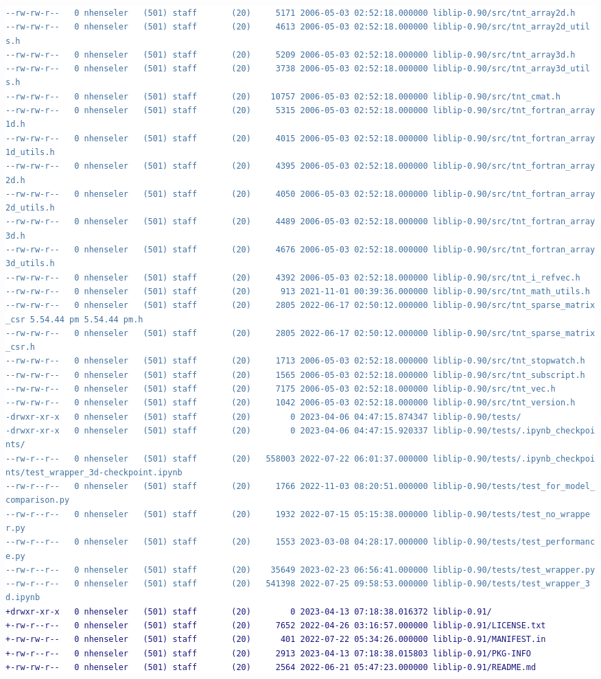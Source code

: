 ```diff
--rw-rw-r--   0 nhenseler   (501) staff       (20)     5171 2006-05-03 02:52:18.000000 liblip-0.90/src/tnt_array2d.h
--rw-rw-r--   0 nhenseler   (501) staff       (20)     4613 2006-05-03 02:52:18.000000 liblip-0.90/src/tnt_array2d_utils.h
--rw-rw-r--   0 nhenseler   (501) staff       (20)     5209 2006-05-03 02:52:18.000000 liblip-0.90/src/tnt_array3d.h
--rw-rw-r--   0 nhenseler   (501) staff       (20)     3738 2006-05-03 02:52:18.000000 liblip-0.90/src/tnt_array3d_utils.h
--rw-rw-r--   0 nhenseler   (501) staff       (20)    10757 2006-05-03 02:52:18.000000 liblip-0.90/src/tnt_cmat.h
--rw-rw-r--   0 nhenseler   (501) staff       (20)     5315 2006-05-03 02:52:18.000000 liblip-0.90/src/tnt_fortran_array1d.h
--rw-rw-r--   0 nhenseler   (501) staff       (20)     4015 2006-05-03 02:52:18.000000 liblip-0.90/src/tnt_fortran_array1d_utils.h
--rw-rw-r--   0 nhenseler   (501) staff       (20)     4395 2006-05-03 02:52:18.000000 liblip-0.90/src/tnt_fortran_array2d.h
--rw-rw-r--   0 nhenseler   (501) staff       (20)     4050 2006-05-03 02:52:18.000000 liblip-0.90/src/tnt_fortran_array2d_utils.h
--rw-rw-r--   0 nhenseler   (501) staff       (20)     4489 2006-05-03 02:52:18.000000 liblip-0.90/src/tnt_fortran_array3d.h
--rw-rw-r--   0 nhenseler   (501) staff       (20)     4676 2006-05-03 02:52:18.000000 liblip-0.90/src/tnt_fortran_array3d_utils.h
--rw-rw-r--   0 nhenseler   (501) staff       (20)     4392 2006-05-03 02:52:18.000000 liblip-0.90/src/tnt_i_refvec.h
--rw-rw-r--   0 nhenseler   (501) staff       (20)      913 2021-11-01 00:39:36.000000 liblip-0.90/src/tnt_math_utils.h
--rw-rw-r--   0 nhenseler   (501) staff       (20)     2805 2022-06-17 02:50:12.000000 liblip-0.90/src/tnt_sparse_matrix_csr 5.54.44 pm 5.54.44 pm.h
--rw-rw-r--   0 nhenseler   (501) staff       (20)     2805 2022-06-17 02:50:12.000000 liblip-0.90/src/tnt_sparse_matrix_csr.h
--rw-rw-r--   0 nhenseler   (501) staff       (20)     1713 2006-05-03 02:52:18.000000 liblip-0.90/src/tnt_stopwatch.h
--rw-rw-r--   0 nhenseler   (501) staff       (20)     1565 2006-05-03 02:52:18.000000 liblip-0.90/src/tnt_subscript.h
--rw-rw-r--   0 nhenseler   (501) staff       (20)     7175 2006-05-03 02:52:18.000000 liblip-0.90/src/tnt_vec.h
--rw-rw-r--   0 nhenseler   (501) staff       (20)     1042 2006-05-03 02:52:18.000000 liblip-0.90/src/tnt_version.h
-drwxr-xr-x   0 nhenseler   (501) staff       (20)        0 2023-04-06 04:47:15.874347 liblip-0.90/tests/
-drwxr-xr-x   0 nhenseler   (501) staff       (20)        0 2023-04-06 04:47:15.920337 liblip-0.90/tests/.ipynb_checkpoints/
--rw-r--r--   0 nhenseler   (501) staff       (20)   558003 2022-07-22 06:01:37.000000 liblip-0.90/tests/.ipynb_checkpoints/test_wrapper_3d-checkpoint.ipynb
--rw-r--r--   0 nhenseler   (501) staff       (20)     1766 2022-11-03 08:20:51.000000 liblip-0.90/tests/test_for_model_comparison.py
--rw-r--r--   0 nhenseler   (501) staff       (20)     1932 2022-07-15 05:15:38.000000 liblip-0.90/tests/test_no_wrapper.py
--rw-r--r--   0 nhenseler   (501) staff       (20)     1553 2023-03-08 04:28:17.000000 liblip-0.90/tests/test_performance.py
--rw-r--r--   0 nhenseler   (501) staff       (20)    35649 2023-02-23 06:56:41.000000 liblip-0.90/tests/test_wrapper.py
--rw-r--r--   0 nhenseler   (501) staff       (20)   541398 2022-07-25 09:58:53.000000 liblip-0.90/tests/test_wrapper_3d.ipynb
+drwxr-xr-x   0 nhenseler   (501) staff       (20)        0 2023-04-13 07:18:38.016372 liblip-0.91/
+-rw-r--r--   0 nhenseler   (501) staff       (20)     7652 2022-04-26 03:16:57.000000 liblip-0.91/LICENSE.txt
+-rw-rw-r--   0 nhenseler   (501) staff       (20)      401 2022-07-22 05:34:26.000000 liblip-0.91/MANIFEST.in
+-rw-r--r--   0 nhenseler   (501) staff       (20)     2913 2023-04-13 07:18:38.015803 liblip-0.91/PKG-INFO
+-rw-rw-r--   0 nhenseler   (501) staff       (20)     2564 2022-06-21 05:47:23.000000 liblip-0.91/README.md
```